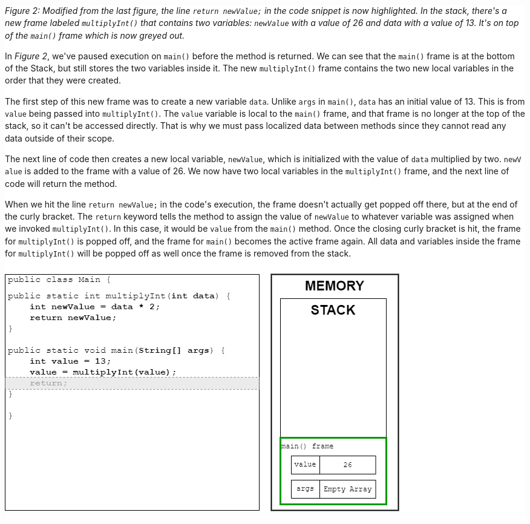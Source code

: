 *Figure 2: Modified from the last figure, the line `return newValue;` in the code snippet is now highlighted.
In the stack, there's a new frame labeled `multiplyInt()` that contains two variables: `newValue` with a
value of 26 and data with a value of 13. It's on top of the `main()` frame which is now greyed out.*

In *Figure 2*, we've paused execution on `main()` before the method is returned. We can see that the `main()` frame is
at the bottom of the Stack, but still stores the two variables inside it. The new `multiplyInt()` frame contains the
two new local variables in the order that they were created.

The first step of this new frame was to create a new variable `data`. Unlike `args` in `main()`, `data` has an initial
value of 13. This is from `value` being passed into `multiplyInt()`. The `value` variable is local to the `main()`
frame, and that frame is no longer at the top of the stack, so it can't be accessed directly. That is why we
must pass localized data between methods since they cannot read any data outside of their scope.

The next line of code then creates a new local variable, `newValue`, which is initialized with the value of `data`
multiplied by two. `newValue` is added to the frame with a value of 26. We now have two local variables in the
`multiplyInt()` frame, and the next line of code will return the method.

When we hit the line `return newValue;` in the code's execution, the frame doesn't actually get popped off
there, but at the end of the curly bracket. The `return` keyword tells the method to assign the value of
`newValue` to whatever variable was assigned when we invoked `multiplyInt()`. In this case, it would be `value` from the
`main()` method. Once the closing curly bracket is hit, the frame for `multiplyInt()` is popped off, and the frame for
`main()` becomes the active frame again. All data and variables inside the frame for `multiplyInt()` will be popped off
as well once the frame is removed from the stack.

![Figure 3](reading02/image3.png)
